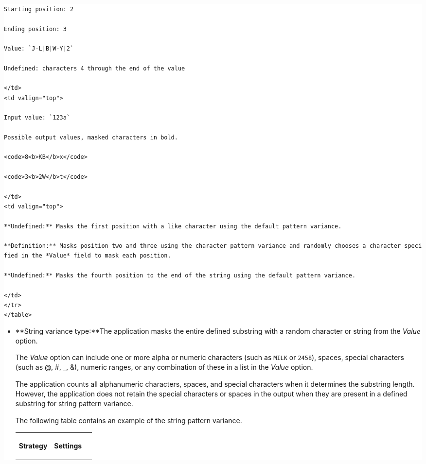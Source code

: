     Starting position: 2

    Ending position: 3

    Value: `J-L|B|W-Y|2`

    Undefined: characters 4 through the end of the value
    
    </td>
    <td valign="top">
    
    Input value: `123a`

    Possible output values, masked characters in bold.

    <code>8<b>KB</b>x</code>

    <code>3<b>2W</b>t</code>
    
    </td>
    <td valign="top">
    
    **Undefined:** Masks the first position with a like character using the default pattern variance.

    **Definition:** Masks position two and three using the character pattern variance and randomly chooses a character specified in the *Value* field to mask each position.

    **Undefined:** Masks the fourth position to the end of the string using the default pattern variance.
    
    </td>
    </tr>
    </table>
    
-   **String variance type:**The application masks the entire defined substring with a random character or string from the *Value* option.

    The *Value* option can include one or more alpha or numeric characters \(such as `MILK` or `2458`\), spaces, special characters \(such as @, \#, \_, &\), numeric ranges, or any combination of these in a list in the *Value* option.

    The application counts all alphanumeric characters, spaces, and special characters when it determines the substring length. However, the application does not retain the special characters or spaces in the output when they are present in a defined substring for string pattern variance.

    The following table contains an example of the string pattern variance.


    <table>
    <tr>
    <th valign="top">

    Strategy
    
    </th>
    <th valign="top">

    Settings
    
    </th>
    <th valign="top">
